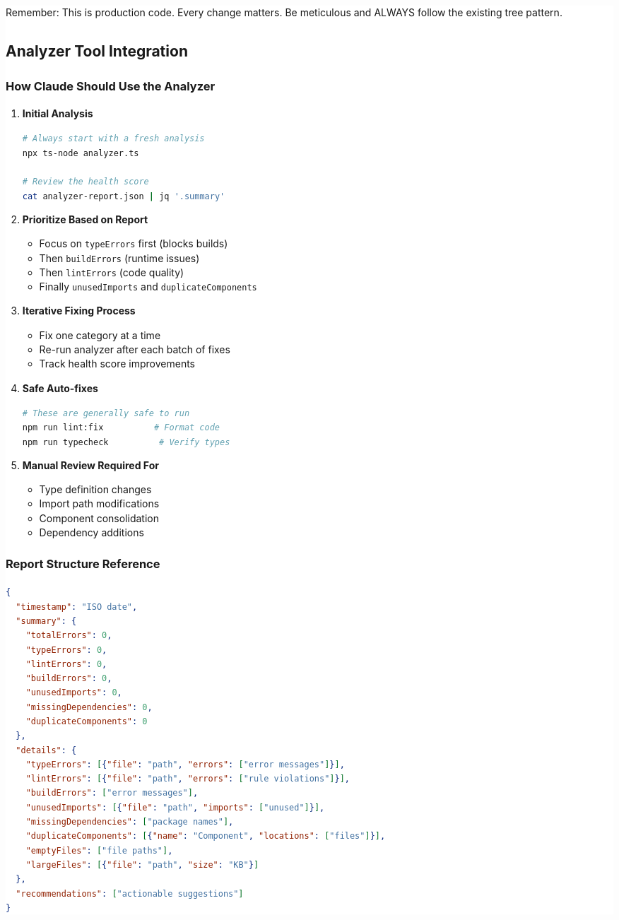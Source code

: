 Remember: This is production code. Every change matters. Be meticulous and ALWAYS follow the existing tree pattern.

## Analyzer Tool Integration

### How Claude Should Use the Analyzer

1. **Initial Analysis**
   ```bash
   # Always start with a fresh analysis
   npx ts-node analyzer.ts

   # Review the health score
   cat analyzer-report.json | jq '.summary'
   ```

2. **Prioritize Based on Report**
   - Focus on `typeErrors` first (blocks builds)
   - Then `buildErrors` (runtime issues)
   - Then `lintErrors` (code quality)
   - Finally `unusedImports` and `duplicateComponents`

3. **Iterative Fixing Process**
   - Fix one category at a time
   - Re-run analyzer after each batch of fixes
   - Track health score improvements

4. **Safe Auto-fixes**
   ```bash
   # These are generally safe to run
   npm run lint:fix          # Format code
   npm run typecheck          # Verify types
   ```

5. **Manual Review Required For**
   - Type definition changes
   - Import path modifications
   - Component consolidation
   - Dependency additions

### Report Structure Reference

```json
{
  "timestamp": "ISO date",
  "summary": {
    "totalErrors": 0,
    "typeErrors": 0,
    "lintErrors": 0,
    "buildErrors": 0,
    "unusedImports": 0,
    "missingDependencies": 0,
    "duplicateComponents": 0
  },
  "details": {
    "typeErrors": [{"file": "path", "errors": ["error messages"]}],
    "lintErrors": [{"file": "path", "errors": ["rule violations"]}],
    "buildErrors": ["error messages"],
    "unusedImports": [{"file": "path", "imports": ["unused"]}],
    "missingDependencies": ["package names"],
    "duplicateComponents": [{"name": "Component", "locations": ["files"]}],
    "emptyFiles": ["file paths"],
    "largeFiles": [{"file": "path", "size": "KB"}]
  },
  "recommendations": ["actionable suggestions"]
}
```